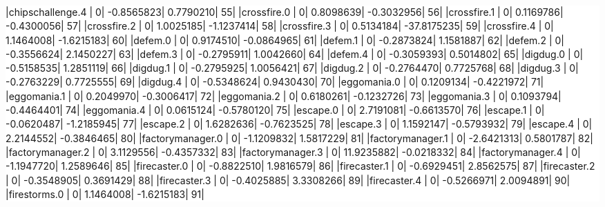 |chipschallenge.4   |      0|  -0.8565823|   0.7790210|  55|
|crossfire.0        |      0|   0.8098639|  -0.3032956|  56|
|crossfire.1        |      0|   0.1169786|  -0.4300056|  57|
|crossfire.2        |      0|   1.0025185|  -1.1237414|  58|
|crossfire.3        |      0|   0.5134184| -37.8175235|  59|
|crossfire.4        |      0|   1.1464008|  -1.6215183|  60|
|defem.0            |      0|   0.9174510|  -0.0864965|  61|
|defem.1            |      0|  -0.2873824|   1.1581887|  62|
|defem.2            |      0|  -0.3556624|   2.1450227|  63|
|defem.3            |      0|  -0.2795911|   1.0042660|  64|
|defem.4            |      0|  -0.3059393|   0.5014802|  65|
|digdug.0           |      0|  -0.5158535|   1.2851119|  66|
|digdug.1           |      0|  -0.2795925|   1.0056421|  67|
|digdug.2           |      0|  -0.2764470|   0.7725768|  68|
|digdug.3           |      0|  -0.2763229|   0.7725555|  69|
|digdug.4           |      0|  -0.5348624|   0.9430430|  70|
|eggomania.0        |      0|   0.1209134|  -0.4221972|  71|
|eggomania.1        |      0|   0.2049970|  -0.3006417|  72|
|eggomania.2        |      0|   0.6180261|  -0.1232726|  73|
|eggomania.3        |      0|   0.1093794|  -0.4464401|  74|
|eggomania.4        |      0|   0.0615124|  -0.5780120|  75|
|escape.0           |      0|   2.7191081|  -0.6613570|  76|
|escape.1           |      0|  -0.0620487|  -1.2185945|  77|
|escape.2           |      0|   1.6282636|  -0.7623525|  78|
|escape.3           |      0|   1.1592147|  -0.5793932|  79|
|escape.4           |      0|   2.2144552|  -0.3846465|  80|
|factorymanager.0   |      0|  -1.1209832|   1.5817229|  81|
|factorymanager.1   |      0|  -2.6421313|   0.5801787|  82|
|factorymanager.2   |      0|   3.1129556|  -0.4357332|  83|
|factorymanager.3   |      0|  11.9235882|  -0.0218332|  84|
|factorymanager.4   |      0|  -1.1947720|   1.2589646|  85|
|firecaster.0       |      0|  -0.8822510|   1.9816579|  86|
|firecaster.1       |      0|  -0.6929451|   2.8562575|  87|
|firecaster.2       |      0|  -0.3548905|   0.3691429|  88|
|firecaster.3       |      0|  -0.4025885|   3.3308266|  89|
|firecaster.4       |      0|  -0.5266971|   2.0094891|  90|
|firestorms.0       |      0|   1.1464008|  -1.6215183|  91|